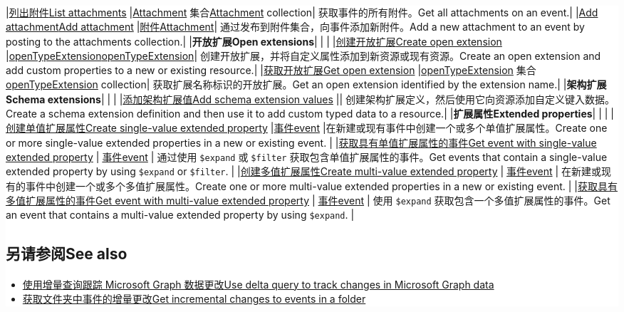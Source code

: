 |[<span data-ttu-id="279fa-341">列出附件</span><span class="sxs-lookup"><span data-stu-id="279fa-341">List attachments</span></span>](../api/event-list-attachments.md) |<span data-ttu-id="279fa-342">[Attachment](attachment.md) 集合</span><span class="sxs-lookup"><span data-stu-id="279fa-342">[Attachment](attachment.md) collection</span></span>| <span data-ttu-id="279fa-343">获取事件的所有附件。</span><span class="sxs-lookup"><span data-stu-id="279fa-343">Get all attachments on an event.</span></span>|
|[<span data-ttu-id="279fa-344">Add attachment</span><span class="sxs-lookup"><span data-stu-id="279fa-344">Add attachment</span></span>](../api/event-post-attachments.md) |[<span data-ttu-id="279fa-345">附件</span><span class="sxs-lookup"><span data-stu-id="279fa-345">Attachment</span></span>](attachment.md)| <span data-ttu-id="279fa-346">通过发布到附件集合，向事件添加新附件。</span><span class="sxs-lookup"><span data-stu-id="279fa-346">Add a new attachment to an event by posting to the attachments collection.</span></span>|
|<span data-ttu-id="279fa-347">**开放扩展**</span><span class="sxs-lookup"><span data-stu-id="279fa-347">**Open extensions**</span></span>| | |
|[<span data-ttu-id="279fa-348">创建开放扩展</span><span class="sxs-lookup"><span data-stu-id="279fa-348">Create open extension</span></span>](../api/opentypeextension-post-opentypeextension.md) |[<span data-ttu-id="279fa-349">openTypeExtension</span><span class="sxs-lookup"><span data-stu-id="279fa-349">openTypeExtension</span></span>](opentypeextension.md)| <span data-ttu-id="279fa-350">创建开放扩展，并将自定义属性添加到新资源或现有资源。</span><span class="sxs-lookup"><span data-stu-id="279fa-350">Create an open extension and add custom properties to a new or existing resource.</span></span>|
|[<span data-ttu-id="279fa-351">获取开放扩展</span><span class="sxs-lookup"><span data-stu-id="279fa-351">Get open extension</span></span>](../api/opentypeextension-get.md) |<span data-ttu-id="279fa-352">[openTypeExtension](opentypeextension.md) 集合</span><span class="sxs-lookup"><span data-stu-id="279fa-352">[openTypeExtension](opentypeextension.md) collection</span></span>| <span data-ttu-id="279fa-353">获取扩展名称标识的开放扩展。</span><span class="sxs-lookup"><span data-stu-id="279fa-353">Get an open extension identified by the extension name.</span></span>|
|<span data-ttu-id="279fa-354">**架构扩展**</span><span class="sxs-lookup"><span data-stu-id="279fa-354">**Schema extensions**</span></span>| | |
|[<span data-ttu-id="279fa-355">添加架构扩展值</span><span class="sxs-lookup"><span data-stu-id="279fa-355">Add schema extension values</span></span>](/graph/extensibility-schema-groups) || <span data-ttu-id="279fa-356">创建架构扩展定义，然后使用它向资源添加自定义键入数据。</span><span class="sxs-lookup"><span data-stu-id="279fa-356">Create a schema extension definition and then use it to add custom typed data to a resource.</span></span>|
|<span data-ttu-id="279fa-357">**扩展属性**</span><span class="sxs-lookup"><span data-stu-id="279fa-357">**Extended properties**</span></span>| | |
|[<span data-ttu-id="279fa-358">创建单值扩展属性</span><span class="sxs-lookup"><span data-stu-id="279fa-358">Create single-value extended property</span></span>](../api/singlevaluelegacyextendedproperty-post-singlevalueextendedproperties.md) |[<span data-ttu-id="279fa-359">事件</span><span class="sxs-lookup"><span data-stu-id="279fa-359">event</span></span>](event.md)  |<span data-ttu-id="279fa-360">在新建或现有事件中创建一个或多个单值扩展属性。</span><span class="sxs-lookup"><span data-stu-id="279fa-360">Create one or more single-value extended properties in a new or existing event.</span></span>   |
|[<span data-ttu-id="279fa-361">获取具有单值扩展属性的事件</span><span class="sxs-lookup"><span data-stu-id="279fa-361">Get event with single-value extended property</span></span>](../api/singlevaluelegacyextendedproperty-get.md)  | [<span data-ttu-id="279fa-362">事件</span><span class="sxs-lookup"><span data-stu-id="279fa-362">event</span></span>](event.md) | <span data-ttu-id="279fa-363">通过使用 `$expand` 或 `$filter` 获取包含单值扩展属性的事件。</span><span class="sxs-lookup"><span data-stu-id="279fa-363">Get events that contain a single-value extended property by using `$expand` or `$filter`.</span></span> |
|[<span data-ttu-id="279fa-364">创建多值扩展属性</span><span class="sxs-lookup"><span data-stu-id="279fa-364">Create multi-value extended property</span></span>](../api/multivaluelegacyextendedproperty-post-multivalueextendedproperties.md) | [<span data-ttu-id="279fa-365">事件</span><span class="sxs-lookup"><span data-stu-id="279fa-365">event</span></span>](event.md) | <span data-ttu-id="279fa-366">在新建或现有的事件中创建一个或多个多值扩展属性。</span><span class="sxs-lookup"><span data-stu-id="279fa-366">Create one or more multi-value extended properties in a new or existing event.</span></span>  |
|[<span data-ttu-id="279fa-367">获取具有多值扩展属性的事件</span><span class="sxs-lookup"><span data-stu-id="279fa-367">Get event with multi-value extended property</span></span>](../api/multivaluelegacyextendedproperty-get.md)  | [<span data-ttu-id="279fa-368">事件</span><span class="sxs-lookup"><span data-stu-id="279fa-368">event</span></span>](event.md) | <span data-ttu-id="279fa-369">使用 `$expand` 获取包含一个多值扩展属性的事件。</span><span class="sxs-lookup"><span data-stu-id="279fa-369">Get an event that contains a multi-value extended property by using `$expand`.</span></span> |

## <a name="see-also"></a><span data-ttu-id="279fa-370">另请参阅</span><span class="sxs-lookup"><span data-stu-id="279fa-370">See also</span></span>

- [<span data-ttu-id="279fa-371">使用增量查询跟踪 Microsoft Graph 数据更改</span><span class="sxs-lookup"><span data-stu-id="279fa-371">Use delta query to track changes in Microsoft Graph data</span></span>](/graph/delta-query-overview)
- [<span data-ttu-id="279fa-372">获取文件夹中事件的增量更改</span><span class="sxs-lookup"><span data-stu-id="279fa-372">Get incremental changes to events in a folder</span></span>](/graph/delta-query-events)